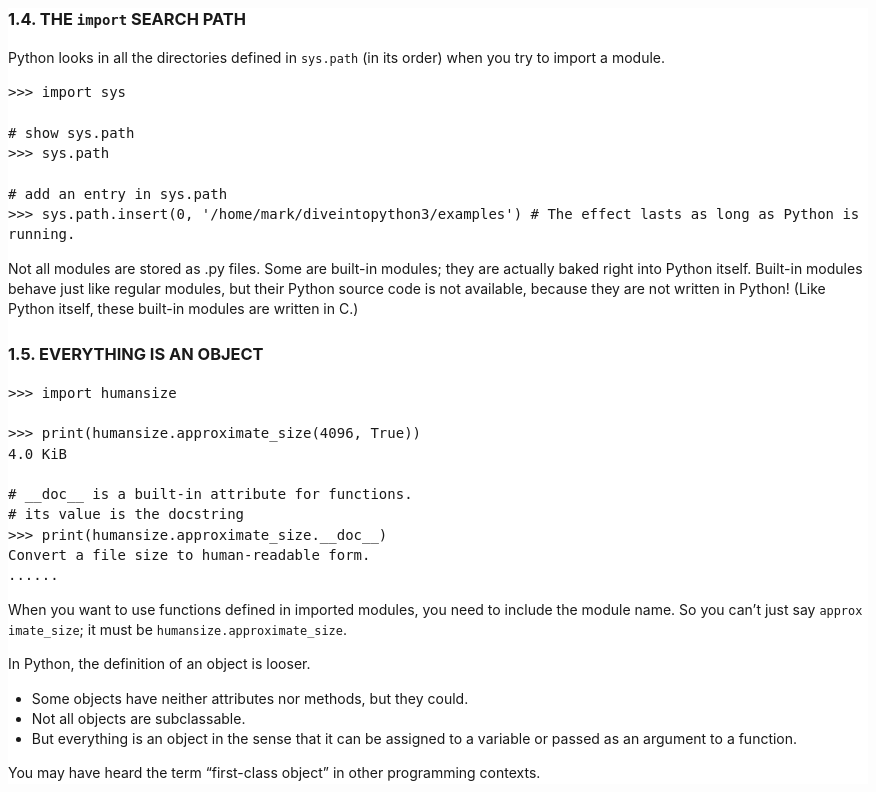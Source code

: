 ### 1.4. THE `import` SEARCH PATH <a name="1-4--THE-import-SEARCH-PATH"></a>

Python looks in all the directories defined in `sys.path` (in its order) when you try to import a module.

<pre class="prettyprint linenums">
&gt;&gt;&gt; import sys

# show sys.path
&gt;&gt;&gt; sys.path 

# add an entry in sys.path
&gt;&gt;&gt; sys.path.insert(0, '/home/mark/diveintopython3/examples') # The effect lasts as long as Python is running.
</pre>

Not all modules are stored as .py files. Some are built-in modules; they are actually baked right into Python itself. Built-in modules behave just like regular modules, but their Python source code is not available, because they are not written in Python! (Like Python itself, these built-in modules are written in C.)

### 1.5. EVERYTHING IS AN OBJECT <a name="1-5--EVERYTHING-IS-AN-OBJECT"></a>

<pre class="prettyprint linenums">
&gt;&gt;&gt; import humansize

&gt;&gt;&gt; print(humansize.approximate_size(4096, True))
4.0 KiB

# __doc__ is a built-in attribute for functions.
# its value is the docstring
&gt;&gt;&gt; print(humansize.approximate_size.__doc__)
Convert a file size to human-readable form.
......
</pre>

When you want to use functions defined in imported modules, you need to include the module name. So
you can’t just say `approximate_size`; it must be `humansize.approximate_size`.

In Python, the definition of an object is looser. 

- Some objects have neither attributes nor methods, but they could. 
- Not all objects are subclassable. 
- But everything is an object in the sense that it can be assigned to a variable or passed as an argument to a function.

You may have heard the term “first-class object” in other programming contexts.
